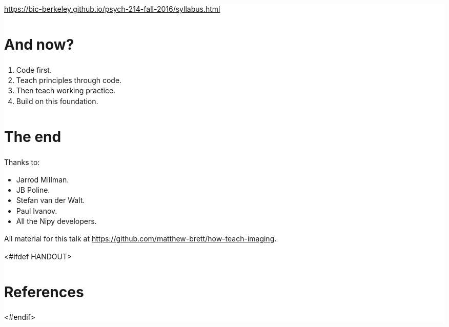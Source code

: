 <https://bic-berkeley.github.io/psych-214-fall-2016/syllabus.html>

# And now?

1. Code first.
2. Teach principles through code.
3. Then teach working practice.
4. Build on this foundation.

# The end

Thanks to:

* Jarrod Millman.
* JB Poline.
* Stefan van der Walt.
* Paul Ivanov.
* All the Nipy developers.

All material for this talk at
<https://github.com/matthew-brett/how-teach-imaging>.

<#ifdef HANDOUT>
# References
<#endif>
